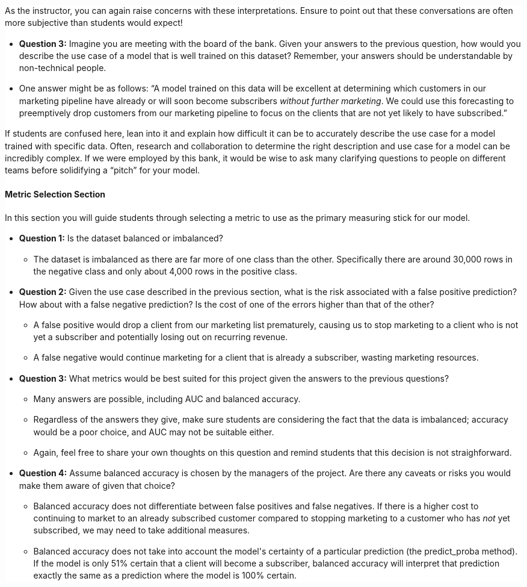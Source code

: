As the instructor, you can again raise concerns with these interpretations. Ensure to point out that these conversations are often more subjective than students would expect!

* **Question 3:** Imagine you are meeting with the board of the bank. Given your answers to the previous question, how would you describe the use case of a model that is well trained on this dataset? Remember, your answers should be understandable by non-technical people.

* One answer might be as follows: “A model trained on this data will be excellent at determining which customers in our marketing pipeline have already or will soon become subscribers *without further marketing*. We could use this forecasting to preemptively drop customers from our marketing pipeline to focus on the clients that are not yet likely to have subscribed.”

If students are confused here, lean into it and explain how difficult it can be to accurately describe the use case for a model trained with specific data. Often, research and collaboration to determine the right description and use case for a model can be incredibly complex. If we were employed by this bank, it would be wise to ask many clarifying questions to people on different teams before solidifying a “pitch” for your model.  

#### Metric Selection Section

In this section you will guide students through selecting a metric to use as the primary measuring stick for our model.

* **Question 1:** Is the dataset balanced or imbalanced?

  * The dataset is imbalanced as there are far more of one class than the other. Specifically there are around 30,000 rows in the negative class and only about 4,000 rows in the positive class.

* **Question 2:** Given the use case described in the previous section, what is the risk associated with a false positive prediction? How about with a false negative prediction? Is the cost of one of the errors higher than that of the other?

  * A false positive would drop a client from our marketing list prematurely, causing us to stop marketing to a client who is not yet a subscriber and potentially losing out on recurring revenue.

  * A false negative would continue marketing for a client that is already a subscriber, wasting marketing resources.

* **Question 3:** What metrics would be best suited for this project given the answers to the previous questions?

  * Many answers are possible, including AUC and balanced accuracy.

  * Regardless of the answers they give, make sure students are considering the fact that the data is imbalanced; accuracy would be a poor choice, and AUC may not be suitable either.

  * Again, feel free to share your own thoughts on this question and remind students that this decision is not straighforward.

* **Question 4:** Assume balanced accuracy is chosen by the managers of the project. Are there any caveats or risks you would make them aware of given that choice?

  * Balanced accuracy does not differentiate between false positives and false negatives. If there is a higher cost to continuing to market to an already subscribed customer compared to stopping marketing to a customer who has *not* yet subscribed, we may need to take additional measures.

  * Balanced accuracy does not take into account the model's certainty of a particular prediction (the predict_proba method). If the model is only 51% certain that a client will become a subscriber, balanced accuracy will interpret that prediction exactly the same as a prediction where the model is 100% certain.
